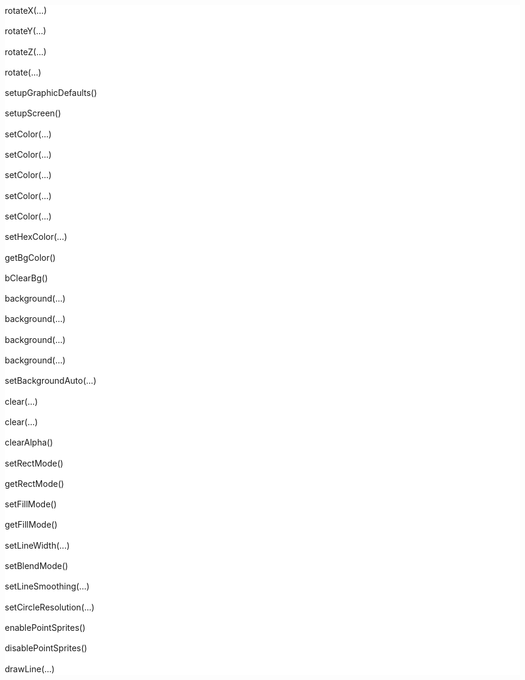 rotateX(...)

rotateY(...)

rotateZ(...)

rotate(...)

setupGraphicDefaults()

setupScreen()

setColor(...)

setColor(...)

setColor(...)

setColor(...)

setColor(...)

setHexColor(...)

getBgColor()

bClearBg()

background(...)

background(...)

background(...)

background(...)

setBackgroundAuto(...)

clear(...)

clear(...)

clearAlpha()

setRectMode()

getRectMode()

setFillMode()

getFillMode()

setLineWidth(...)

setBlendMode()

setLineSmoothing(...)

setCircleResolution(...)

enablePointSprites()

disablePointSprites()

drawLine(...)
